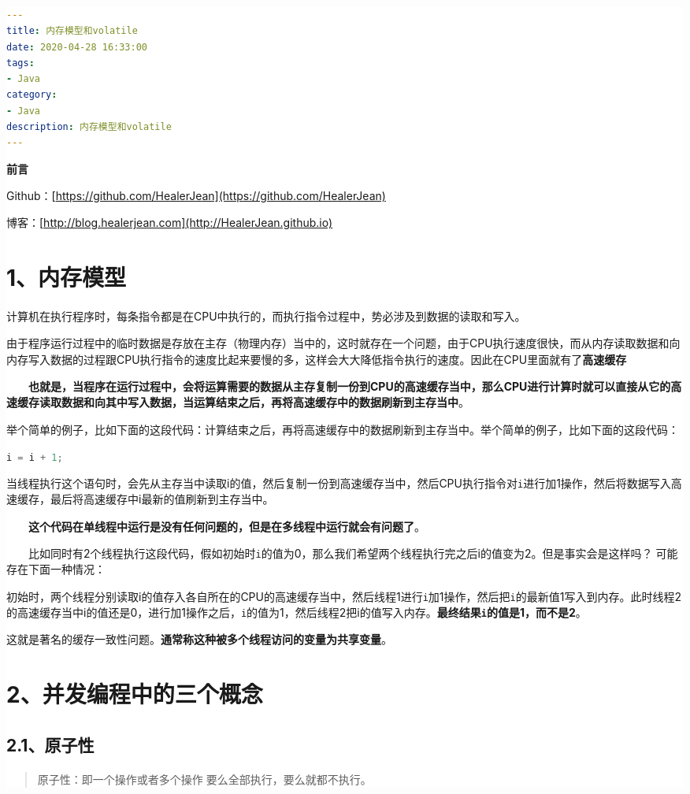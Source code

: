 ```yaml
---
title: 内存模型和volatile
date: 2020-04-28 16:33:00
tags: 
- Java
category: 
- Java
description: 内存模型和volatile
---
```



**前言**     

 Github：[https://github.com/HealerJean](https://github.com/HealerJean)         

 博客：[http://blog.healerjean.com](http://HealerJean.github.io)          



# 1、内存模型

计算机在执行程序时，每条指令都是在CPU中执行的，而执行指令过程中，势必涉及到数据的读取和写入。        

 由于程序运行过程中的临时数据是存放在主存（物理内存）当中的，这时就存在一个问题，由于CPU执行速度很快，而从内存读取数据和向内存写入数据的过程跟CPU执行指令的速度比起来要慢的多，这样会大大降低指令执行的速度。因此在CPU里面就有了**高速缓存**     

　　**也就是，当程序在运行过程中，会将运算需要的数据从主存复制一份到CPU的高速缓存当中，那么CPU进行计算时就可以直接从它的高速缓存读取数据和向其中写入数据，当运算结束之后，再将高速缓存中的数据刷新到主存当中**。    

举个简单的例子，比如下面的这段代码：计算结束之后，再将高速缓存中的数据刷新到主存当中。举个简单的例子，比如下面的这段代码：    




```java
i = i + 1;
```

当线程执行这个语句时，会先从主存当中读取i的值，然后复制一份到高速缓存当中，然后CPU执行指令对`i`进行加1操作，然后将数据写入高速缓存，最后将高速缓存中i最新的值刷新到主存当中。     

　　**这个代码在单线程中运行是没有任何问题的，但是在多线程中运行就会有问题了**。    

　　比如同时有2个线程执行这段代码，假如初始时`i`的值为0，那么我们希望两个线程执行完之后i的值变为2。但是事实会是这样吗？     可能存在下面一种情况：     

初始时，两个线程分别读取i的值存入各自所在的CPU的高速缓存当中，然后线程1进行`i`加1操作，然后把`i`的最新值1写入到内存。此时线程2的高速缓存当中i的值还是0，进行加1操作之后，`i`的值为1，然后线程2把i的值写入内存。**最终结果`i`的值是1，而不是2**。     

这就是著名的缓存一致性问题。**通常称这种被多个线程访问的变量为共享变量**。    




# 2、并发编程中的三个概念

## 2.1、原子性  

> 原子性：即一个操作或者多个操作 要么全部执行，要么就都不执行。   
